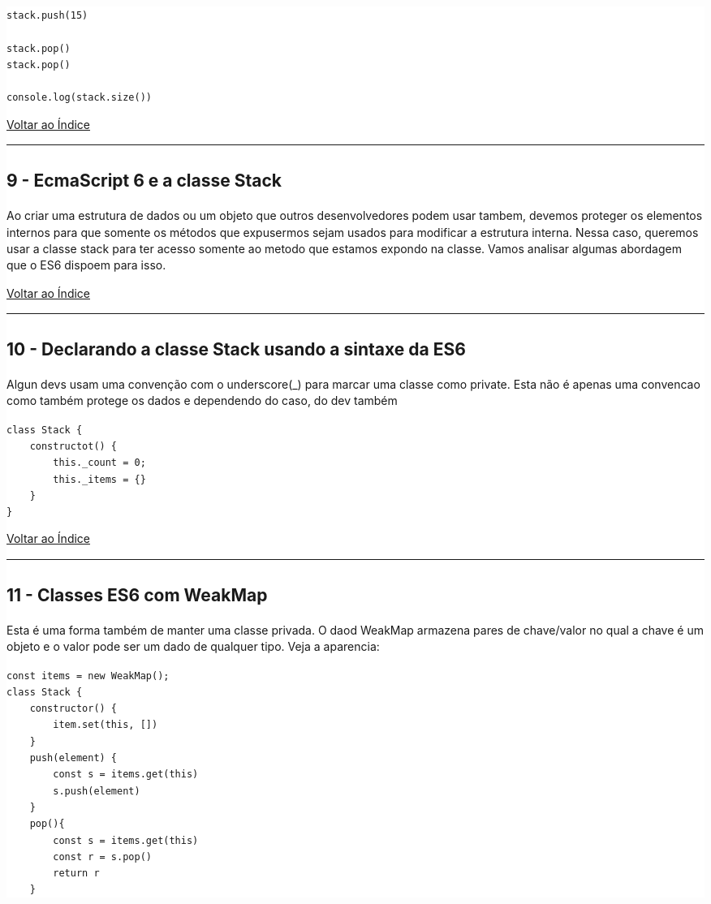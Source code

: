 ```
stack.push(15)

stack.pop()
stack.pop()

console.log(stack.size())
```

[Voltar ao Índice](#indice)

---

## <a name="parte9">9 - EcmaScript 6 e a classe Stack</a>

Ao criar uma estrutura de dados ou um objeto que outros desenvolvedores podem usar tambem, devemos proteger os elementos internos para que somente os métodos que expusermos sejam usados para modificar a estrutura interna. 
Nessa caso, queremos usar a classe stack para ter acesso somente ao metodo que estamos expondo na classe. Vamos analisar algumas abordagem que o ES6 dispoem para isso.

[Voltar ao Índice](#indice)

---


## <a name="parte10">10 - Declarando a classe Stack usando a sintaxe da ES6</a>

Algun devs usam uma convenção com o underscore(_) para marcar uma classe como private. Esta não é apenas uma convencao como também protege os dados e dependendo do caso, do dev também

```
class Stack {
    constructot() {
        this._count = 0;
        this._items = {}
    }
}

```

[Voltar ao Índice](#indice)

---



## <a name="parte11">11 - Classes ES6 com WeakMap</a>

Esta é uma forma também de manter uma classe privada. O daod WeakMap armazena pares de chave/valor no qual a chave é um objeto e o valor pode ser um dado de qualquer tipo. Veja a aparencia:

```
const items = new WeakMap();
class Stack {
    constructor() {
        item.set(this, [])
    }
    push(element) {
        const s = items.get(this)
        s.push(element)
    }
    pop(){
        const s = items.get(this)
        const r = s.pop()
        return r
    }
```